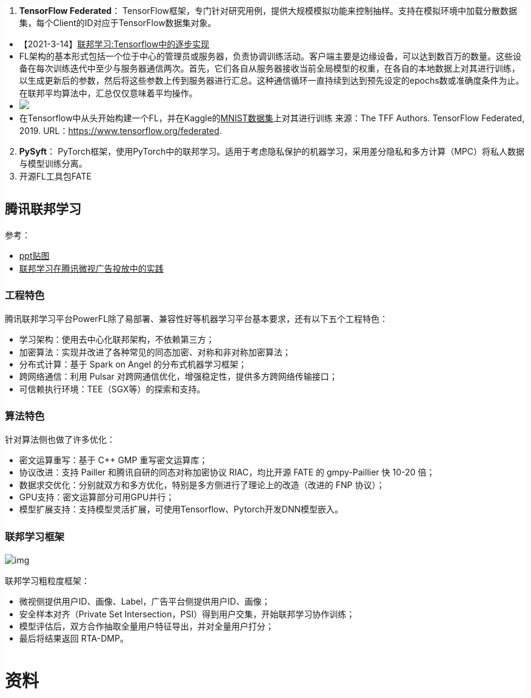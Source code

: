 1. **TensorFlow Federated**： TensorFlow框架，专门针对研究用例，提供大规模模拟功能来控制抽样。支持在模拟环境中加载分散数据集，每个Client的ID对应于TensorFlow数据集对象。
  - 【2021-3-14】[联邦学习:Tensorflow中的逐步实现](https://www.toutiao.com/i6814051104825803278/)
  - FL架构的基本形式包括一个位于中心的管理员或服务器，负责协调训练活动。客户端主要是边缘设备，可以达到数百万的数量。这些设备在每次训练迭代中至少与服务器通信两次。首先，它们各自从服务器接收当前全局模型的权重，在各自的本地数据上对其进行训练，以生成更新后的参数，然后将这些参数上传到服务器进行汇总。这种通信循环一直持续到达到预先设定的epochs数或准确度条件为止。在联邦平均算法中，汇总仅仅意味着平均操作。
  - ![](https://p6-tt.byteimg.com/origin/pgc-image/66d33ac16b7e4951870bb12b2a6ae363?from=pc)
  - 在Tensorflow中从头开始构建一个FL，并在Kaggle的[MNIST数据集](https://www.kaggle.com/scolianni/mnistasjpg)上对其进行训练
来源：The TFF Authors. TensorFlow Federated, 2019. URL：https://www.tensorflow.org/federated.
2. **PySyft**： PyTorch框架，使用PyTorch中的联邦学习。适用于考虑隐私保护的机器学习，采用差分隐私和多方计算（MPC）将私人数据与模型训练分离。
3. 开源FL工具包FATE

## 腾讯联邦学习

参考：
- [ppt贴图](https://www.shangyexinzhi.com/article/4130630.html)
- [联邦学习在腾讯微视广告投放中的实践](https://mp.weixin.qq.com/s?__biz=MzU1NTMyOTI4Mw==&mid=2247548974&idx=1&sn=8ddfce42c8c1fd1a766039082c760c46&chksm=fbd7b242cca03b54ce5795761ed64306fb6b420dec35a08537d7edc3c2628f16f00e73cf0e4f&mpshare=1&scene=23&srcid=0826F45fSSMZKwrj42ji1Q6n&sharer_sharetime=1629989033937&sharer_shareid=b8d409494a5439418f4a89712efcd92a#rd)

### 工程特色

腾讯联邦学习平台PowerFL除了易部署、兼容性好等机器学习平台基本要求，还有以下五个工程特色：
- 学习架构：使用去中心化联邦架构，不依赖第三方；
- 加密算法：实现并改进了各种常见的同态加密、对称和非对称加密算法；
- 分布式计算：基于 Spark on Angel 的分布式机器学习框架；
- 跨网络通信：利用 Pulsar 对跨网通信优化，增强稳定性，提供多方跨网络传输接口；
- 可信赖执行环境：TEE（SGX等）的探索和支持。

### 算法特色

针对算法侧也做了许多优化：
- 密文运算重写：基于 C++ GMP 重写密文运算库；
- 协议改进：支持 Pailler 和腾讯自研的同态对称加密协议 RIAC，均比开源 FATE 的 gmpy-Paillier 快 10-20 倍；
- 数据求交优化：分别就双方和多方优化，特别是多方侧进行了理论上的改造（改进的 FNP 协议）；
- GPU支持：密文运算部分可用GPU并行；
- 模型扩展支持：支持模型灵活扩展，可使用Tensorflow、Pytorch开发DNN模型嵌入。

### 联邦学习框架

![img](https://img.shangyexinzhi.com/xztest-image/article/ab1f32ddea8b2c4a403cbb20ff7ac3b7.png)

联邦学习粗粒度框架：
- 微视侧提供用户ID、画像、Label，广告平台侧提供用户ID、画像；
- 安全样本对齐（Private Set Intersection，PSI）得到用户交集，开始联邦学习协作训练；
- 模型评估后，双方合作抽取全量用户特征导出，并对全量用户打分；
- 最后将结果返回 RTA-DMP。

# 资料
